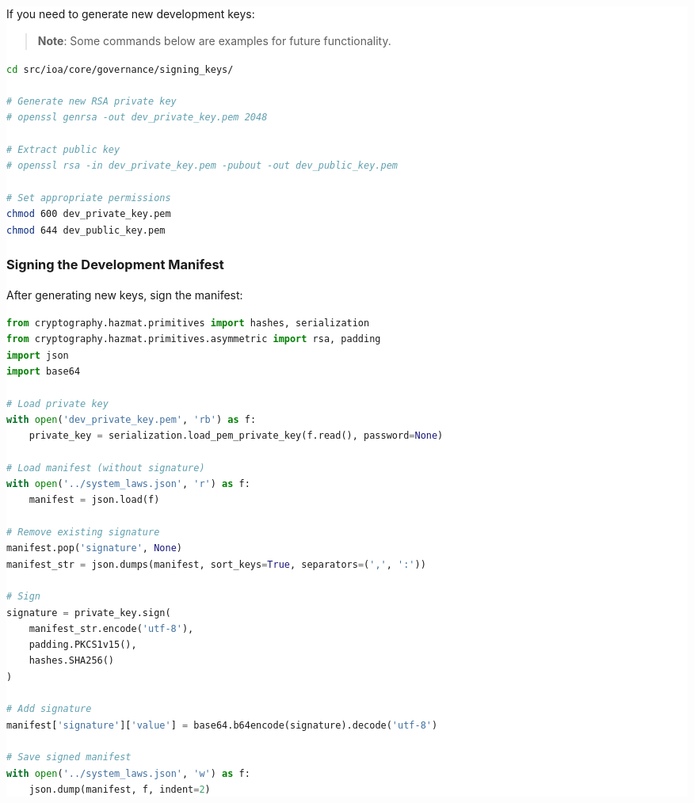 If you need to generate new development keys:

> **Note**: Some commands below are examples for future functionality.

```bash
cd src/ioa/core/governance/signing_keys/

# Generate new RSA private key
# openssl genrsa -out dev_private_key.pem 2048

# Extract public key
# openssl rsa -in dev_private_key.pem -pubout -out dev_public_key.pem

# Set appropriate permissions
chmod 600 dev_private_key.pem
chmod 644 dev_public_key.pem
```

### Signing the Development Manifest

After generating new keys, sign the manifest:

```python
from cryptography.hazmat.primitives import hashes, serialization
from cryptography.hazmat.primitives.asymmetric import rsa, padding
import json
import base64

# Load private key
with open('dev_private_key.pem', 'rb') as f:
    private_key = serialization.load_pem_private_key(f.read(), password=None)

# Load manifest (without signature)
with open('../system_laws.json', 'r') as f:
    manifest = json.load(f)

# Remove existing signature
manifest.pop('signature', None)
manifest_str = json.dumps(manifest, sort_keys=True, separators=(',', ':'))

# Sign
signature = private_key.sign(
    manifest_str.encode('utf-8'),
    padding.PKCS1v15(),
    hashes.SHA256()
)

# Add signature
manifest['signature']['value'] = base64.b64encode(signature).decode('utf-8')

# Save signed manifest
with open('../system_laws.json', 'w') as f:
    json.dump(manifest, f, indent=2)
```
